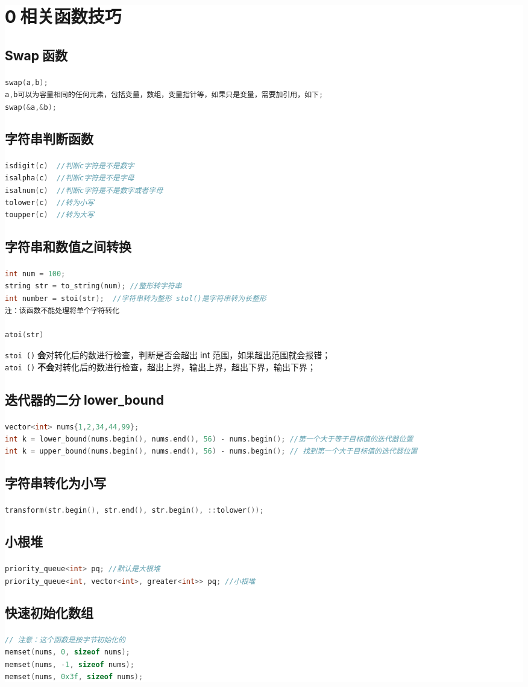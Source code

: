 # 0 相关函数技巧
## Swap 函数
```C++
swap(a,b);
a,b可以为容量相同的任何元素，包括变量，数组，变量指针等，如果只是变量，需要加引用，如下;
swap(&a,&b);
```

## 字符串判断函数
```C++
isdigit(c)  //判断c字符是不是数字
isalpha(c)  //判断c字符是不是字母
isalnum(c)  //判断c字符是不是数字或者字母
tolower(c)  //转为小写
toupper(c)  //转为大写
```

## 字符串和数值之间转换
```C++
int num = 100;
string str = to_string(num); //整形转字符串
int number = stoi(str);  //字符串转为整形 stol()是字符串转为长整形
注：该函数不能处理将单个字符转化

atoi(str)
```
`stoi ()` **会**对转化后的数进行检查，判断是否会超出 int 范围，如果超出范围就会报错；  
`atoi ()` **不会**对转化后的数进行检查，超出上界，输出上界，超出下界，输出下界；
## 迭代器的二分 lower_bound
```C++
vector<int> nums{1,2,34,44,99};
int k = lower_bound(nums.begin(), nums.end(), 56) - nums.begin(); //第一个大于等于目标值的迭代器位置
int k = upper_bound(nums.begin(), nums.end(), 56) - nums.begin(); // 找到第一个大于目标值的迭代器位置
```

## 字符串转化为小写
```C++
transform(str.begin(), str.end(), str.begin(), ::tolower());
```

## 小根堆
```C++
priority_queue<int> pq; //默认是大根堆
priority_queue<int, vector<int>, greater<int>> pq; //小根堆
```

## 快速初始化数组
```C++
// 注意：这个函数是按字节初始化的
memset(nums, 0, sizeof nums);
memset(nums, -1, sizeof nums);
memset(nums, 0x3f, sizeof nums);
```
